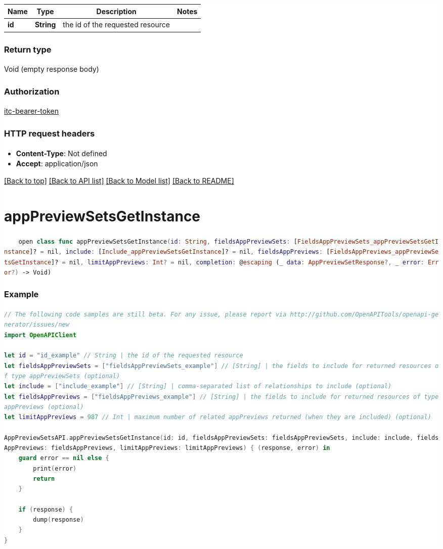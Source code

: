 Name | Type | Description  | Notes
------------- | ------------- | ------------- | -------------
 **id** | **String** | the id of the requested resource | 

### Return type

Void (empty response body)

### Authorization

[itc-bearer-token](../README.md#itc-bearer-token)

### HTTP request headers

 - **Content-Type**: Not defined
 - **Accept**: application/json

[[Back to top]](#) [[Back to API list]](../README.md#documentation-for-api-endpoints) [[Back to Model list]](../README.md#documentation-for-models) [[Back to README]](../README.md)

# **appPreviewSetsGetInstance**
```swift
    open class func appPreviewSetsGetInstance(id: String, fieldsAppPreviewSets: [FieldsAppPreviewSets_appPreviewSetsGetInstance]? = nil, include: [Include_appPreviewSetsGetInstance]? = nil, fieldsAppPreviews: [FieldsAppPreviews_appPreviewSetsGetInstance]? = nil, limitAppPreviews: Int? = nil, completion: @escaping (_ data: AppPreviewSetResponse?, _ error: Error?) -> Void)
```



### Example
```swift
// The following code samples are still beta. For any issue, please report via http://github.com/OpenAPITools/openapi-generator/issues/new
import OpenAPIClient

let id = "id_example" // String | the id of the requested resource
let fieldsAppPreviewSets = ["fieldsAppPreviewSets_example"] // [String] | the fields to include for returned resources of type appPreviewSets (optional)
let include = ["include_example"] // [String] | comma-separated list of relationships to include (optional)
let fieldsAppPreviews = ["fieldsAppPreviews_example"] // [String] | the fields to include for returned resources of type appPreviews (optional)
let limitAppPreviews = 987 // Int | maximum number of related appPreviews returned (when they are included) (optional)

AppPreviewSetsAPI.appPreviewSetsGetInstance(id: id, fieldsAppPreviewSets: fieldsAppPreviewSets, include: include, fieldsAppPreviews: fieldsAppPreviews, limitAppPreviews: limitAppPreviews) { (response, error) in
    guard error == nil else {
        print(error)
        return
    }

    if (response) {
        dump(response)
    }
}
```
